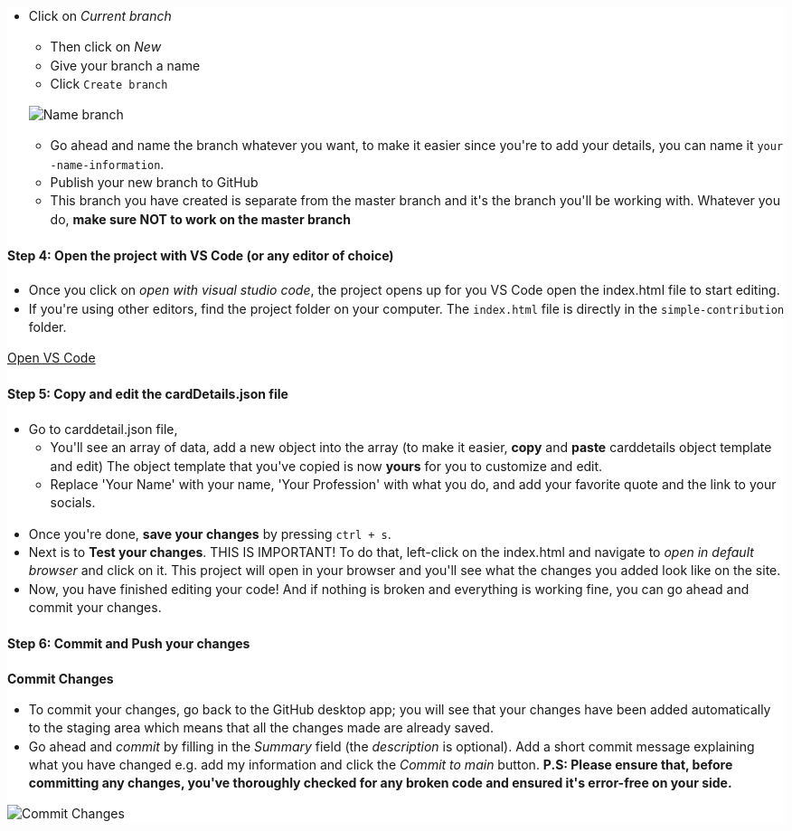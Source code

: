 * Click on _Current branch_

  - Then click on _New_
  - Give your branch a name
  - Click `Create branch`

  ![Name branch](image/branch-name.png "Name your branch")

  - Go ahead and name the branch whatever you want, to make it easier since you're to add your details, you can name it `your-name-information`.

  * Publish your new branch to GitHub

  - This branch you have created is separate from the master branch and it's the branch you'll be working with. Whatever you do, **make sure NOT to work on the master branch**

<h4>Step 4: Open the project with VS Code (or any editor of choice)</h4>

- Once you click on _open with visual studio code_, the project opens up for you VS Code open the index.html file to start editing.
- If you're using other editors, find the project folder on your computer. The `index.html` file is directly in the `simple-contribution` folder.

[Open VS Code](image/vscode-open.jpeg "Open index.html in your text editor")

<h4>Step 5: Copy and edit the cardDetails.json file</h4>



* Go to carddetail.json file,
  - You'll see an array of data, add a new object into the array (to make it easier, **copy** and **paste** carddetails object template and edit)
    The object template that you've copied is now **yours** for you to customize and edit.
  - Replace 'Your Name' with your name, 'Your Profession' with what you do, and add your favorite quote and the link to your socials.

- Once you're done, **save your changes** by pressing `ctrl + s`.
- Next is to **Test your changes**. THIS IS IMPORTANT! To do that, left-click on the index.html and navigate to
  _open in default browser_ and click on it. This project will open in your browser and you'll see what the changes you added look like on the site.
- Now, you have finished editing your code! And if nothing is broken and everything is working fine, you can go ahead and commit your changes.

<h4>Step 6: Commit and Push your changes</h4>

**Commit Changes**

- To commit your changes, go back to the GitHub desktop app; you will see that your changes have been added automatically to the staging area which means that all the changes made are already saved.
- Go ahead and _commit_ by filling in the _Summary_ field (the _description_ is optional). Add a short commit message explaining what you have changed e.g. add my information and click the _Commit to main_ button.
  **P.S: Please ensure that, before committing any changes, you've thoroughly checked for any broken code and ensured it's error-free on your side.**

![Commit Changes](image/commit.PNG "Commit your changes")
